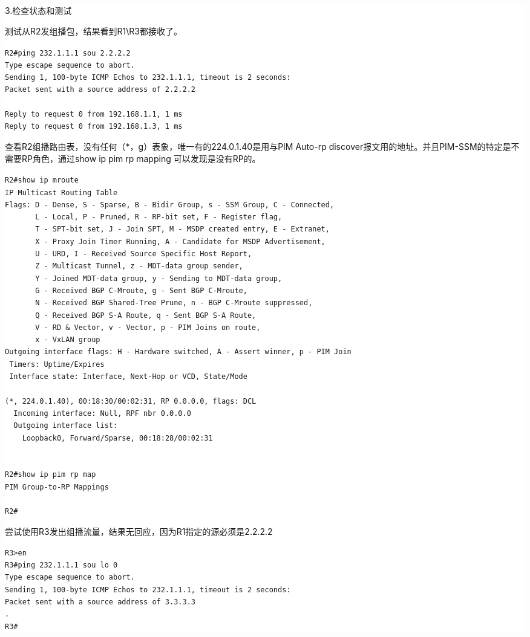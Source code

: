 3.检查状态和测试

测试从R2发组播包，结果看到R1\R3都接收了。

```
R2#ping 232.1.1.1 sou 2.2.2.2
Type escape sequence to abort.
Sending 1, 100-byte ICMP Echos to 232.1.1.1, timeout is 2 seconds:
Packet sent with a source address of 2.2.2.2 

Reply to request 0 from 192.168.1.1, 1 ms
Reply to request 0 from 192.168.1.3, 1 ms

```

查看R2组播路由表，没有任何（*，g）表象，唯一有的224.0.1.40是用与PIM Auto-rp discover报文用的地址。并且PIM-SSM的特定是不需要RP角色，通过show ip pim rp mapping 可以发现是没有RP的。

```
R2#show ip mroute
IP Multicast Routing Table
Flags: D - Dense, S - Sparse, B - Bidir Group, s - SSM Group, C - Connected,
       L - Local, P - Pruned, R - RP-bit set, F - Register flag,
       T - SPT-bit set, J - Join SPT, M - MSDP created entry, E - Extranet,
       X - Proxy Join Timer Running, A - Candidate for MSDP Advertisement,
       U - URD, I - Received Source Specific Host Report, 
       Z - Multicast Tunnel, z - MDT-data group sender, 
       Y - Joined MDT-data group, y - Sending to MDT-data group, 
       G - Received BGP C-Mroute, g - Sent BGP C-Mroute, 
       N - Received BGP Shared-Tree Prune, n - BGP C-Mroute suppressed, 
       Q - Received BGP S-A Route, q - Sent BGP S-A Route, 
       V - RD & Vector, v - Vector, p - PIM Joins on route, 
       x - VxLAN group
Outgoing interface flags: H - Hardware switched, A - Assert winner, p - PIM Join
 Timers: Uptime/Expires
 Interface state: Interface, Next-Hop or VCD, State/Mode

(*, 224.0.1.40), 00:18:30/00:02:31, RP 0.0.0.0, flags: DCL
  Incoming interface: Null, RPF nbr 0.0.0.0
  Outgoing interface list:
    Loopback0, Forward/Sparse, 00:18:28/00:02:31
    

R2#show ip pim rp map
PIM Group-to-RP Mappings

R2#

```

尝试使用R3发出组播流量，结果无回应，因为R1指定的源必须是2.2.2.2

```
R3>en
R3#ping 232.1.1.1 sou lo 0
Type escape sequence to abort.
Sending 1, 100-byte ICMP Echos to 232.1.1.1, timeout is 2 seconds:
Packet sent with a source address of 3.3.3.3 
.
R3#
```
